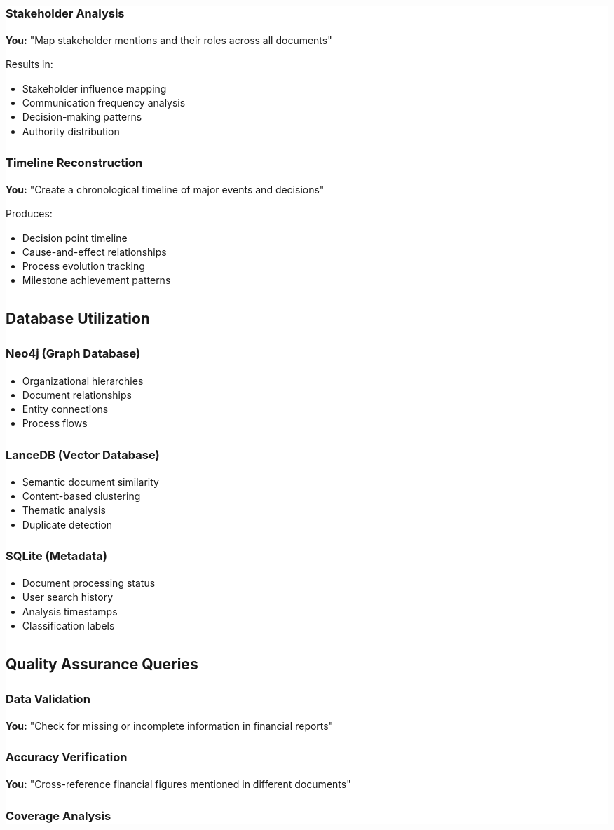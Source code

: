 ### Stakeholder Analysis

**You:** "Map stakeholder mentions and their roles across all documents"

Results in:
- Stakeholder influence mapping
- Communication frequency analysis
- Decision-making patterns
- Authority distribution

### Timeline Reconstruction

**You:** "Create a chronological timeline of major events and decisions"

Produces:
- Decision point timeline
- Cause-and-effect relationships
- Process evolution tracking
- Milestone achievement patterns

## Database Utilization

### Neo4j (Graph Database)
- Organizational hierarchies
- Document relationships
- Entity connections
- Process flows

### LanceDB (Vector Database)
- Semantic document similarity
- Content-based clustering
- Thematic analysis
- Duplicate detection

### SQLite (Metadata)
- Document processing status
- User search history
- Analysis timestamps
- Classification labels

## Quality Assurance Queries

### Data Validation

**You:** "Check for missing or incomplete information in financial reports"

### Accuracy Verification

**You:** "Cross-reference financial figures mentioned in different documents"

### Coverage Analysis
